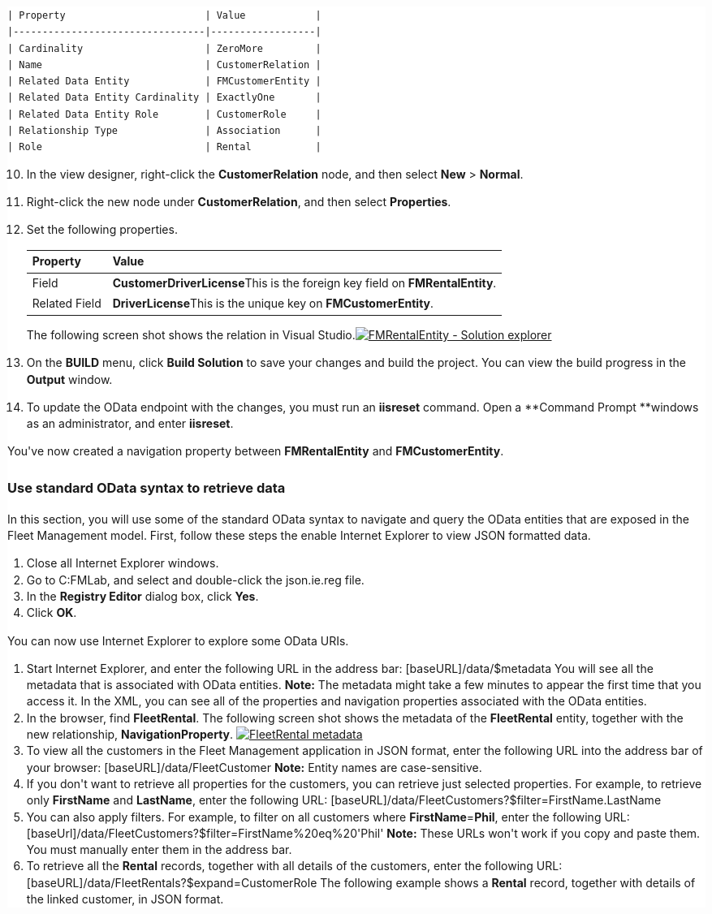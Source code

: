     | Property                        | Value            |
    |---------------------------------|------------------|
    | Cardinality                     | ZeroMore         |
    | Name                            | CustomerRelation |
    | Related Data Entity             | FMCustomerEntity |
    | Related Data Entity Cardinality | ExactlyOne       |
    | Related Data Entity Role        | CustomerRole     |
    | Relationship Type               | Association      |
    | Role                            | Rental           |

10. In the view designer, right-click the **CustomerRelation** node, and then select **New** &gt; **Normal**.
11. Right-click the new node under **CustomerRelation**, and then select **Properties**.
12. Set the following properties.

    | Property      | Value                                                                         |
    |---------------|-------------------------------------------------------------------------------|
    | Field         | **CustomerDriverLicense**This is the foreign key field on **FMRentalEntity**. |
    | Related Field | **DriverLicense**This is the unique key on **FMCustomerEntity**.              |

    The following screen shot shows the relation in Visual Studio.[![FMRentalEntity - Solution explorer](./media/fmrentalentity-solution-explorer.png)](./media/fmrentalentity-solution-explorer.png)
13. On the **BUILD** menu, click **Build Solution** to save your changes and build the project. You can view the build progress in the **Output** window.
14. To update the OData endpoint with the changes, you must run an **iisreset** command. Open a **Command Prompt **windows as an administrator, and enter **iisreset**.

You've now created a navigation property between **FMRentalEntity** and **FMCustomerEntity**.

### Use standard OData syntax to retrieve data

In this section, you will use some of the standard OData syntax to navigate and query the OData entities that are exposed in the Fleet Management model. First, follow these steps the enable Internet Explorer to view JSON formatted data.

1.  Close all Internet Explorer windows.
2.  Go to C:FMLab, and select and double-click the json.ie.reg file.
3.  In the **Registry Editor** dialog box, click **Yes**.
4.  Click **OK**.

You can now use Internet Explorer to explore some OData URIs.

1.  Start Internet Explorer, and enter the following URL in the address bar: \[baseURL\]/data/$metadata You will see all the metadata that is associated with OData entities. **Note:** The metadata might take a few minutes to appear the first time that you access it. In the XML, you can see all of the properties and navigation properties associated with the OData entities.
2.  In the browser, find **FleetRental**. The following screen shot shows the metadata of the **FleetRental** entity, together with the new relationship, **NavigationProperty**. [![FleetRental metadata](./media/fleetrental-metadata.png)](./media/fleetrental-metadata.png)
3.  To view all the customers in the Fleet Management application in JSON format, enter the following URL into the address bar of your browser: \[baseURL\]/data/FleetCustomer **Note:** Entity names are case-sensitive.
4.  If you don't want to retrieve all properties for the customers, you can retrieve just selected properties. For example, to retrieve only **FirstName** and **LastName**, enter the following URL: \[baseURL\]/data/FleetCustomers?$filter=FirstName.LastName
5.  You can also apply filters. For example, to filter on all customers where **FirstName**=**Phil**, enter the following URL: \[baseUrl\]/data/FleetCustomers?$filter=FirstName%20eq%20'Phil' **Note:** These URLs won't work if you copy and paste them. You must manually enter them in the address bar.
6.  To retrieve all the **Rental** records, together with all details of the customers, enter the following URL: \[baseURL\]/data/FleetRentals?$expand=CustomerRole The following example shows a **Rental** record, together with details of the linked customer, in JSON format.